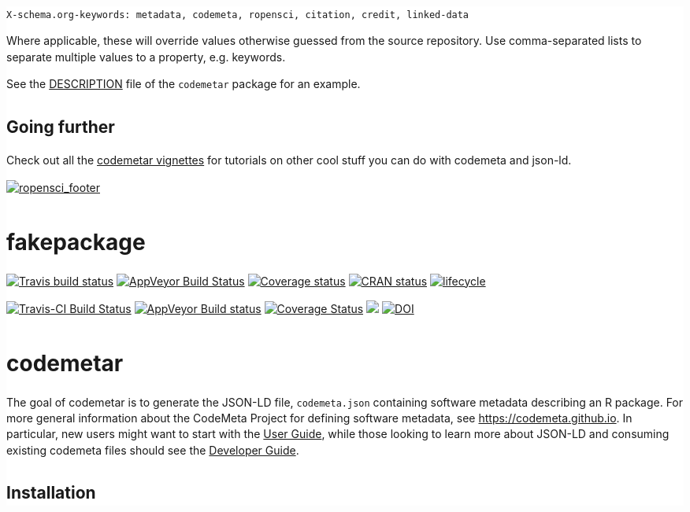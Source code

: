     X-schema.org-keywords: metadata, codemeta, ropensci, citation, credit, linked-data

Where applicable, these will override values otherwise guessed from the source repository. Use comma-separated lists to separate multiple values to a property, e.g. keywords.

See the [DESCRIPTION](https://github.com/codemeta/codemetar/blob/master/DESCRIPTION) file of the `codemetar` package for an example.

Going further
-------------

Check out all the [codemetar vignettes](https://docs.ropensci.org/codemetar/articles/index.html) for tutorials on other cool stuff you can do with codemeta and json-ld.

[![ropensci\_footer](https://ropensci.org/public_images/ropensci_footer.png)](https://ropensci.org)



# fakepackage

[![Travis build
status](https://travis-ci.org/fakeorg/fakepackage.svg?branch=master)](https://travis-ci.org/fakeorg/fakepackage)
[![AppVeyor Build
Status](https://ci.appveyor.com/api/projects/status/github/fakeorg/fakepackage?branch=master&svg=true)](https://ci.appveyor.com/project/fakeorg/fakepackage)
[![Coverage
status](https://codecov.io/gh/fakeorg/fakepackage/branch/master/graph/badge.svg)](https://codecov.io/github/fakeorg/fakepackage?branch=master)
[![CRAN
status](http://www.r-pkg.org/badges/version/fakepackage)](https://cran.r-project.org/package=fakepackage)
[![lifecycle](https://img.shields.io/badge/lifecycle-stable-brightgreen.svg)](https://www.tidyverse.org/lifecycle/#stable)

 [![Travis-CI Build Status](https://travis-ci.org/ropensci/codemetar.svg?branch=master)](https://travis-ci.org/ropensci/codemetar) [![AppVeyor Build status](https://ci.appveyor.com/api/projects/status/csawpip238vvbd72/branch/master?svg=true)](https://ci.appveyor.com/project/cboettig/codemetar/branch/master) [![Coverage Status](https://img.shields.io/codecov/c/github/ropensci/codemetar/master.svg)](https://codecov.io/github/ropensci/codemetar?branch=master)  [![](http://badges.ropensci.org/130_status.svg)](https://github.com/ropensci/onboarding/issues/130) [![DOI](https://zenodo.org/badge/86626030.svg)](https://zenodo.org/badge/latestdoi/86626030)


codemetar
=========

The goal of codemetar is to generate the JSON-LD file, `codemeta.json` containing software metadata describing an R package. For more general information about the CodeMeta Project for defining software metadata, see <https://codemeta.github.io>. In particular, new users might want to start with the [User Guide](https://codemeta.github.io/user-guide/), while those looking to learn more about JSON-LD and consuming existing codemeta files should see the [Developer Guide](https://codemeta.github.io/developer-guide/).

Installation
------------
